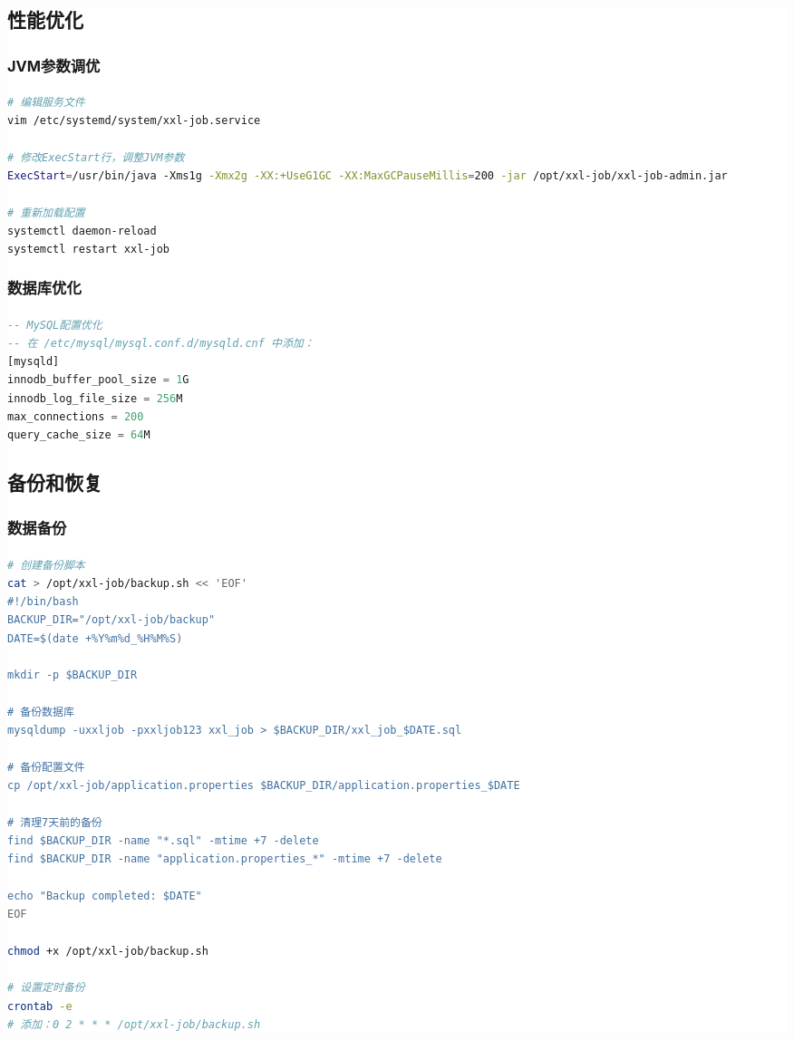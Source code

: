    ```nginx
   ```

## 性能优化

### JVM参数调优

```bash
# 编辑服务文件
vim /etc/systemd/system/xxl-job.service

# 修改ExecStart行，调整JVM参数
ExecStart=/usr/bin/java -Xms1g -Xmx2g -XX:+UseG1GC -XX:MaxGCPauseMillis=200 -jar /opt/xxl-job/xxl-job-admin.jar

# 重新加载配置
systemctl daemon-reload
systemctl restart xxl-job
```

### 数据库优化

```sql
-- MySQL配置优化
-- 在 /etc/mysql/mysql.conf.d/mysqld.cnf 中添加：
[mysqld]
innodb_buffer_pool_size = 1G
innodb_log_file_size = 256M
max_connections = 200
query_cache_size = 64M
```

## 备份和恢复

### 数据备份

```bash
# 创建备份脚本
cat > /opt/xxl-job/backup.sh << 'EOF'
#!/bin/bash
BACKUP_DIR="/opt/xxl-job/backup"
DATE=$(date +%Y%m%d_%H%M%S)

mkdir -p $BACKUP_DIR

# 备份数据库
mysqldump -uxxljob -pxxljob123 xxl_job > $BACKUP_DIR/xxl_job_$DATE.sql

# 备份配置文件
cp /opt/xxl-job/application.properties $BACKUP_DIR/application.properties_$DATE

# 清理7天前的备份
find $BACKUP_DIR -name "*.sql" -mtime +7 -delete
find $BACKUP_DIR -name "application.properties_*" -mtime +7 -delete

echo "Backup completed: $DATE"
EOF

chmod +x /opt/xxl-job/backup.sh

# 设置定时备份
crontab -e
# 添加：0 2 * * * /opt/xxl-job/backup.sh
```
